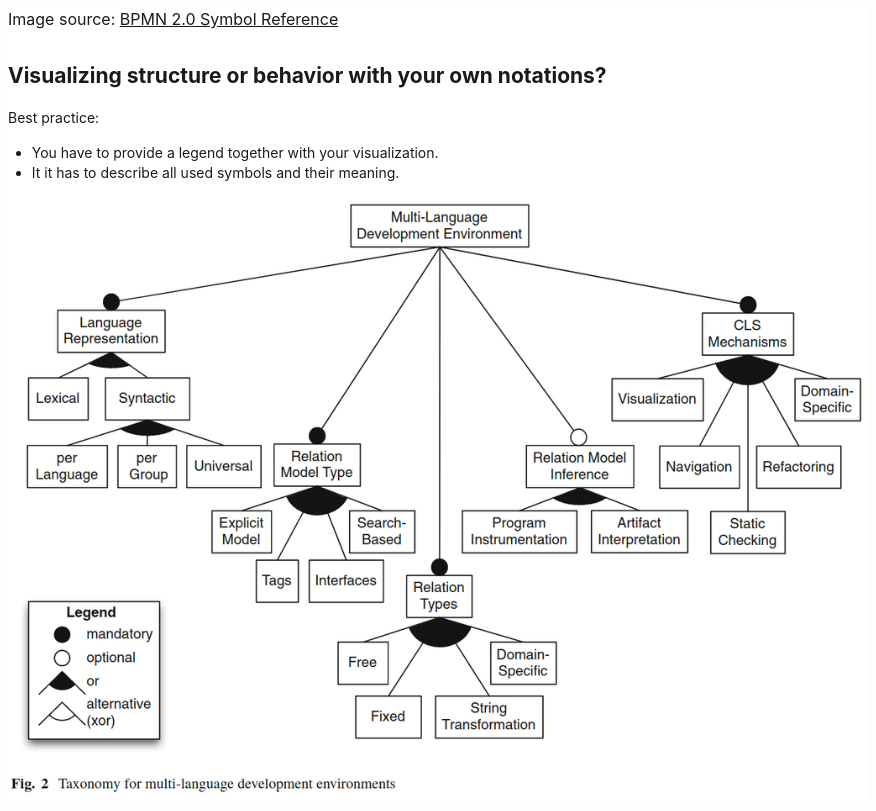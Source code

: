 <font size=3>
Image source: <a href="https://camunda.com/bpmn/reference/">BPMN 2.0 Symbol Reference</a>
</font>


## Visualizing structure or behavior with your own notations?

<style scoped>
pre {
   font-size: 20px;
}
section {
   font-size: 20px;
}
</style>

Best practice:
- You have to provide a legend together with your visualization.
- It it has to describe all used symbols and their meaning.

![bg right:50% 100%](./images/feature_model.png)
